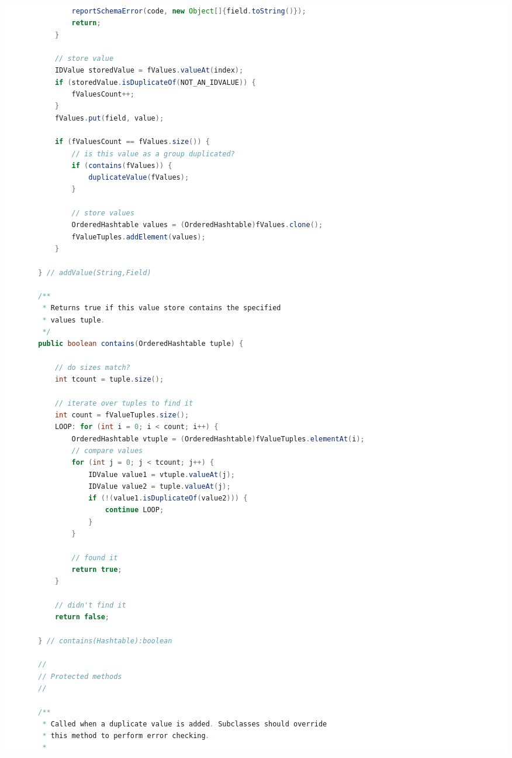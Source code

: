 ```java
                reportSchemaError(code, new Object[]{field.toString()});
                return;
            }

            // store value
            IDValue storedValue = fValues.valueAt(index);
            if (storedValue.isDuplicateOf(NOT_AN_IDVALUE)) {
                fValuesCount++;
            }
            fValues.put(field, value);

            if (fValuesCount == fValues.size()) {
                // is this value as a group duplicated?
                if (contains(fValues)) {
                    duplicateValue(fValues);
                }

                // store values
                OrderedHashtable values = (OrderedHashtable)fValues.clone();
                fValueTuples.addElement(values);
            }

        } // addValue(String,Field)

        /**
         * Returns true if this value store contains the specified
         * values tuple.
         */
        public boolean contains(OrderedHashtable tuple) {

            // do sizes match?
            int tcount = tuple.size();

            // iterate over tuples to find it
            int count = fValueTuples.size();
            LOOP: for (int i = 0; i < count; i++) {
                OrderedHashtable vtuple = (OrderedHashtable)fValueTuples.elementAt(i);
                // compare values
                for (int j = 0; j < tcount; j++) {
                    IDValue value1 = vtuple.valueAt(j);
                    IDValue value2 = tuple.valueAt(j);
                    if (!(value1.isDuplicateOf(value2))) {
                        continue LOOP;
                    }
                }

                // found it
                return true;
            }

            // didn't find it
            return false;

        } // contains(Hashtable):boolean

        //
        // Protected methods
        //

        /**
         * Called when a duplicate value is added. Subclasses should override
         * this method to perform error checking.
         *
```